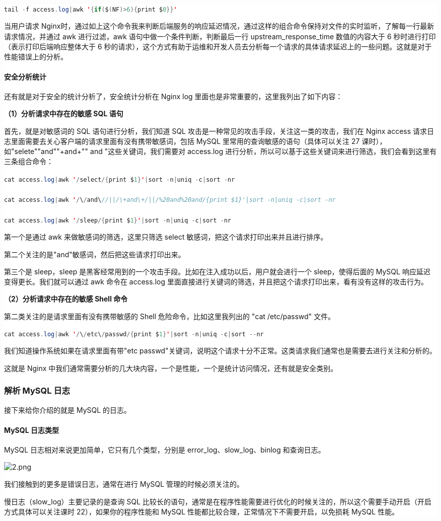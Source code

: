 ```java
tail -f access.log|awk '{if($(NF)>6){print $0}}'
```

当用户请求 Nginx时，通过如上这个命令我来判断后端服务的响应延迟情况，通过这样的组合命令保持对文件的实时监听，了解每一行最新请求情况，并通过 awk 进行过滤，awk 语句中做一个条件判断，判断最后一行 upstream_response_time 数值的内容大于 6 秒时进行打印（表示打印后端响应整体大于 6 秒的请求），这个方式有助于运维和开发人员去分析每一个请求的具体请求延迟上的一些问题。这就是对于性能错误上的分析。

#### 安全分析统计

还有就是对于安全的统计分析了，安全统计分析在 Nginx log 里面也是非常重要的，这里我列出了如下内容：

**（1）分析请求中存在的敏感 SQL 语句**   

首先，就是对敏感词的 SQL 语句进行分析，我们知道 SQL 攻击是一种常见的攻击手段，关注这一类的攻击，我们在 Nginx access 请求日志里面需要去关心客户端的请求里面有没有携带敏感词，包括 MySQL 里常用的查询敏感的语句（具体可以关注 27 课时），如"selete""and""+and+"" and "这些关键词，我们需要对 access.log 进行分析，所以可以基于这些关键词来进行筛选，我们会看到这里有三条组合命令：

```java
cat access.log|awk '/select/{print $1}'|sort -n|uniq -c|sort -nr

cat access.log|awk '/\/and\//||/\+and\+/||/%20and%20and/{print $1}'|sort -n|uniq -c|sort -nr

cat access.log|awk '/sleep/{print $1}'|sort -n|uniq -c|sort -nr
```

第一个是通过 awk 来做敏感词的筛选，这里只筛选 select 敏感词，把这个请求打印出来并且进行排序。  

第二个关注的是"and"敏感词，然后把这些请求打印出来。  

第三个是 sleep，sleep 是黑客经常用到的一个攻击手段。比如在注入成功以后，用户就会进行一个 sleep，使得后面的 MySQL 响应延迟变得更长。我们就可以通过 awk 命令在 access.log 里面直接进行关键词的筛选，并且把这个请求打印出来，看有没有这样的攻击行为。

**（2）分析请求中存在的敏感 Shell 命令**   

第二类关注的是请求里面有没有携带敏感的 Shell 危险命令，比如这里我列出的 "cat /etc/passwd" 文件。

```java
cat access.log|awk '/\/etc\/passwd/{print $1}'|sort -n|uniq -c|sort --nr
```

我们知道操作系统如果在请求里面有带"etc passwd"关键词，说明这个请求十分不正常。这类请求我们通常也是需要去进行关注和分析的。

这就是 Nginx 中我们通常需要分析的几大块内容，一个是性能，一个是统计访问情况，还有就是安全类别。

### 解析 MySQL 日志

接下来给你介绍的就是 MySQL 的日志。

#### MySQL 日志类型

MySQL 日志相对来说更加简单，它只有几个类型，分别是 error_log、slow_log、binlog 和查询日志。

<Image alt="2.png" src="https://s0.lgstatic.com/i/image3/M01/15/21/Ciqah16ipcmAR_TTAAKv0YH9EQw405.png"/>

我们接触到的更多是错误日志，通常在进行 MySQL 管理的时候必须关注的。

慢日志（slow_log）主要记录的是查询 SQL 比较长的语句，通常是在程序性能需要进行优化的时候关注的，所以这个需要手动开启（开启方式具体可以关注课时 22），如果你的程序性能和 MySQL 性能都比较合理，正常情况下不需要开启，以免损耗 MySQL 性能。
